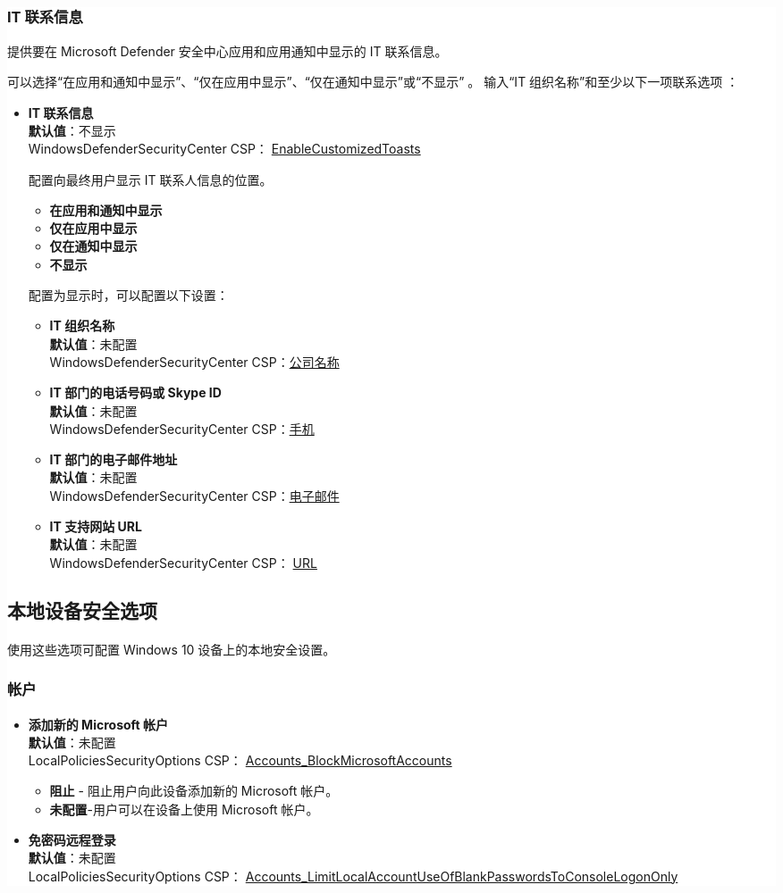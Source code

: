 ### <a name="it-contact-information"></a>IT 联系信息  

提供要在 Microsoft Defender 安全中心应用和应用通知中显示的 IT 联系信息。  

可以选择“在应用和通知中显示”、“仅在应用中显示”、“仅在通知中显示”或“不显示”     。 输入“IT 组织名称”和至少以下一项联系选项  ：  


- **IT 联系信息**  
  **默认值**：不显示  
  WindowsDefenderSecurityCenter CSP： [EnableCustomizedToasts](https://go.microsoft.com/fwlink/?linkid=873676)  
  
  配置向最终用户显示 IT 联系人信息的位置。  
  
  - **在应用和通知中显示**  
  - **仅在应用中显示**  
  - **仅在通知中显示**  
  - **不显示**  

  配置为显示时，可以配置以下设置：  

  - **IT 组织名称**  
    **默认值**：未配置   
    WindowsDefenderSecurityCenter CSP：[公司名称](https://go.microsoft.com/fwlink/?linkid=873677)  

  - **IT 部门的电话号码或 Skype ID**  
    **默认值**：未配置   
    WindowsDefenderSecurityCenter CSP：[手机](https://go.microsoft.com/fwlink/?linkid=873678) 

  - **IT 部门的电子邮件地址**  
    **默认值**：未配置   
    WindowsDefenderSecurityCenter CSP：[电子邮件](https://go.microsoft.com/fwlink/?linkid=873679)  

  - **IT 支持网站 URL**  
    **默认值**：未配置   
    WindowsDefenderSecurityCenter CSP： [URL](https://go.microsoft.com/fwlink/?linkid=873680)  
 
## <a name="local-device-security-options"></a>本地设备安全选项  

使用这些选项可配置 Windows 10 设备上的本地安全设置。  

### <a name="accounts"></a>帐户  

- **添加新的 Microsoft 帐户**  
  **默认值**：未配置  
  LocalPoliciesSecurityOptions CSP： [Accounts_BlockMicrosoftAccounts](https://go.microsoft.com/fwlink/?linkid=867916)  


  - **阻止** - 阻止用户向此设备添加新的 Microsoft 帐户。  
  - **未配置**-用户可以在设备上使用 Microsoft 帐户。  

- **免密码远程登录**  
  **默认值**：未配置  
  LocalPoliciesSecurityOptions CSP： [Accounts_LimitLocalAccountUseOfBlankPasswordsToConsoleLogonOnly](https://go.microsoft.com/fwlink/?linkid=867890)  
